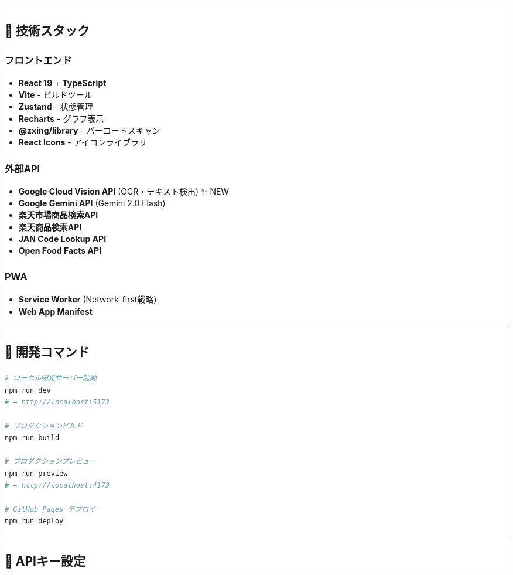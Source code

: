 ```
```

---

## 🔧 技術スタック

### フロントエンド
- **React 19** + **TypeScript**
- **Vite** - ビルドツール
- **Zustand** - 状態管理
- **Recharts** - グラフ表示
- **@zxing/library** - バーコードスキャン
- **React Icons** - アイコンライブラリ

### 外部API
- **Google Cloud Vision API** (OCR・テキスト検出) ✨ NEW
- **Google Gemini API** (Gemini 2.0 Flash)
- **楽天市場商品検索API**
- **楽天商品検索API**
- **JAN Code Lookup API**
- **Open Food Facts API**

### PWA
- **Service Worker** (Network-first戦略)
- **Web App Manifest**

---

## 🚀 開発コマンド

```bash
# ローカル開発サーバー起動
npm run dev
# → http://localhost:5173

# プロダクションビルド
npm run build

# プロダクションプレビュー
npm run preview
# → http://localhost:4173

# GitHub Pages デプロイ
npm run deploy
```

---

## 📝 APIキー設定
